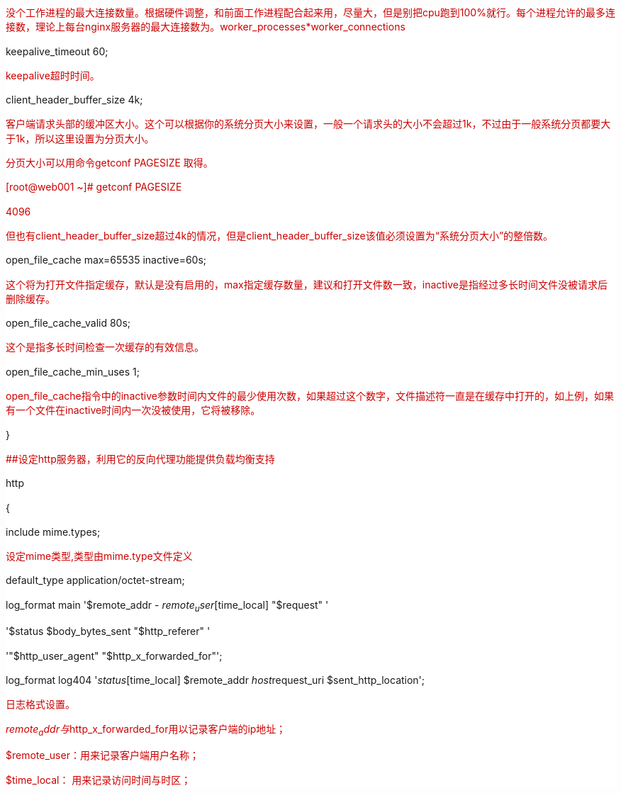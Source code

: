 <span style="color:rgb(204,0,0);">没个工作进程的最大连接数量。根据硬件调整，和前面工作进程配合起来用，尽量大，但是别把cpu跑到100%就行。每个进程允许的最多连接数，理论上每台nginx服务器的最大连接数为。worker_processes*worker_connections</span>

keepalive_timeout 60;

<span style="color:rgb(204,0,0);">keepalive超时时间。</span>

client_header_buffer_size 4k;

<span style="color:rgb(204,0,0);">客户端请求头部的缓冲区大小。这个可以根据你的系统分页大小来设置，一般一个请求头的大小不会超过1k，不过由于一般系统分页都要大于1k，所以这里设置为分页大小。</span>

<span style="color:rgb(204,0,0);">分页大小可以用命令getconf PAGESIZE 取得。</span>

<span style="color:rgb(204,0,0);">[root@web001 ~]# getconf PAGESIZE</span>

<span style="color:rgb(204,0,0);">4096</span>

<span style="color:rgb(204,0,0);">但也有client_header_buffer_size超过4k的情况，但是client_header_buffer_size该值必须设置为“系统分页大小”的整倍数。</span>

open_file_cache max=65535 inactive=60s;

<span style="color:rgb(204,0,0);">这个将为打开文件指定缓存，默认是没有启用的，max指定缓存数量，建议和打开文件数一致，inactive是指经过多长时间文件没被请求后删除缓存。</span>

open_file_cache_valid 80s;

<span style="color:rgb(204,0,0);">这个是指多长时间检查一次缓存的有效信息。</span>

open_file_cache_min_uses 1;

<span style="color:rgb(204,0,0);">open_file_cache指令中的inactive参数时间内文件的最少使用次数，如果超过这个数字，文件描述符一直是在缓存中打开的，如上例，如果有一个文件在inactive时间内一次没被使用，它将被移除。</span>

}

<span style="color:rgb(204,0,0);">##设定http服务器，利用它的反向代理功能提供负载均衡支持</span>

http

{

include mime.types;

<span style="color:rgb(204,0,0);">设定mime类型,类型由mime.type文件定义</span>

default_type application/octet-stream;

log_format main '$remote_addr - $remote_user [$time_local] "$request" '

'$status $body_bytes_sent "$http_referer" '

'"$http_user_agent" "$http_x_forwarded_for"';

log_format log404 '$status [$time_local] $remote_addr $host$request_uri $sent_http_location';

<span style="color:rgb(204,0,0);">日志格式设置。</span>

<span style="color:rgb(204,0,0);">$remote_addr与$http_x_forwarded_for用以记录客户端的ip地址；</span>

<span style="color:rgb(204,0,0);">$remote_user：用来记录客户端用户名称；</span>

<span style="color:rgb(204,0,0);">$time_local： 用来记录访问时间与时区；</span>
